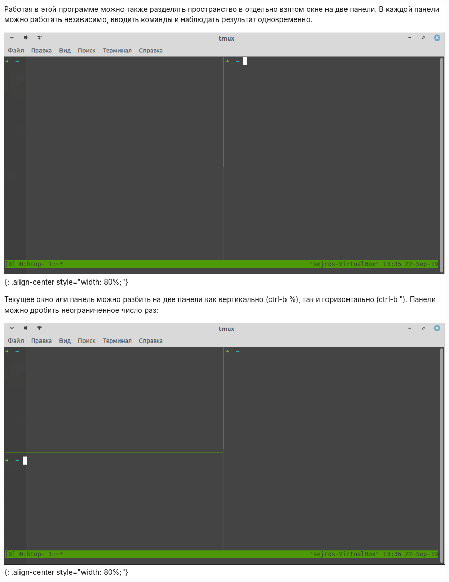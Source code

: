 Работая в этой программе можно также разделять пространство в отдельно
взятом окне на две панели. В каждой панели можно работать независимо,
вводить команды и наблюдать результат одновременно.

![](/assets/images/os_text/lx2-2/image1.png){: .align-center style="width: 80%;"}

Текущее окно или панель можно разбить на две панели как вертикально (ctrl-b %), так и горизонтально (ctrl-b \"). Панели можно дробить неограниченное число раз:

![](/assets/images/os_text/lx2-2/image10.png){: .align-center style="width: 80%;"}
